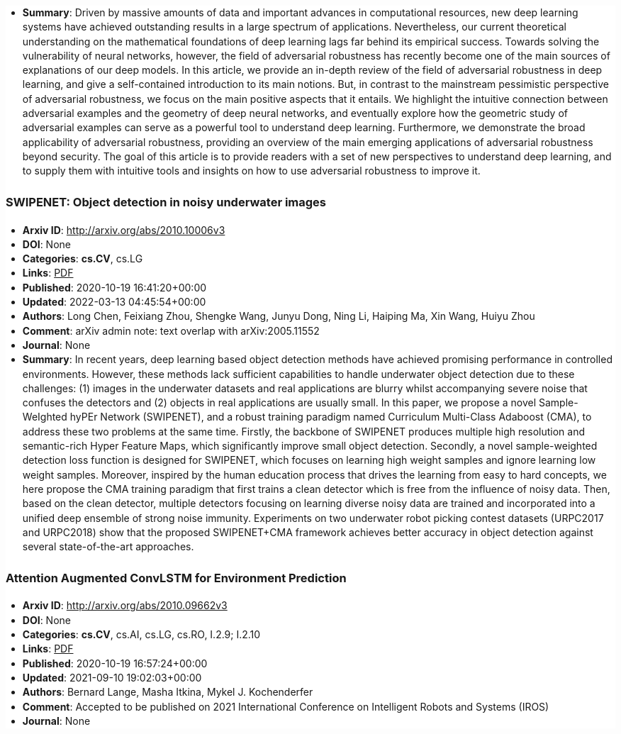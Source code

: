 - **Summary**: Driven by massive amounts of data and important advances in computational resources, new deep learning systems have achieved outstanding results in a large spectrum of applications. Nevertheless, our current theoretical understanding on the mathematical foundations of deep learning lags far behind its empirical success. Towards solving the vulnerability of neural networks, however, the field of adversarial robustness has recently become one of the main sources of explanations of our deep models. In this article, we provide an in-depth review of the field of adversarial robustness in deep learning, and give a self-contained introduction to its main notions. But, in contrast to the mainstream pessimistic perspective of adversarial robustness, we focus on the main positive aspects that it entails. We highlight the intuitive connection between adversarial examples and the geometry of deep neural networks, and eventually explore how the geometric study of adversarial examples can serve as a powerful tool to understand deep learning. Furthermore, we demonstrate the broad applicability of adversarial robustness, providing an overview of the main emerging applications of adversarial robustness beyond security. The goal of this article is to provide readers with a set of new perspectives to understand deep learning, and to supply them with intuitive tools and insights on how to use adversarial robustness to improve it.



### SWIPENET: Object detection in noisy underwater images
- **Arxiv ID**: http://arxiv.org/abs/2010.10006v3
- **DOI**: None
- **Categories**: **cs.CV**, cs.LG
- **Links**: [PDF](http://arxiv.org/pdf/2010.10006v3)
- **Published**: 2020-10-19 16:41:20+00:00
- **Updated**: 2022-03-13 04:45:54+00:00
- **Authors**: Long Chen, Feixiang Zhou, Shengke Wang, Junyu Dong, Ning Li, Haiping Ma, Xin Wang, Huiyu Zhou
- **Comment**: arXiv admin note: text overlap with arXiv:2005.11552
- **Journal**: None
- **Summary**: In recent years, deep learning based object detection methods have achieved promising performance in controlled environments. However, these methods lack sufficient capabilities to handle underwater object detection due to these challenges: (1) images in the underwater datasets and real applications are blurry whilst accompanying severe noise that confuses the detectors and (2) objects in real applications are usually small. In this paper, we propose a novel Sample-WeIghted hyPEr Network (SWIPENET), and a robust training paradigm named Curriculum Multi-Class Adaboost (CMA), to address these two problems at the same time. Firstly, the backbone of SWIPENET produces multiple high resolution and semantic-rich Hyper Feature Maps, which significantly improve small object detection. Secondly, a novel sample-weighted detection loss function is designed for SWIPENET, which focuses on learning high weight samples and ignore learning low weight samples. Moreover, inspired by the human education process that drives the learning from easy to hard concepts, we here propose the CMA training paradigm that first trains a clean detector which is free from the influence of noisy data. Then, based on the clean detector, multiple detectors focusing on learning diverse noisy data are trained and incorporated into a unified deep ensemble of strong noise immunity. Experiments on two underwater robot picking contest datasets (URPC2017 and URPC2018) show that the proposed SWIPENET+CMA framework achieves better accuracy in object detection against several state-of-the-art approaches.



### Attention Augmented ConvLSTM for Environment Prediction
- **Arxiv ID**: http://arxiv.org/abs/2010.09662v3
- **DOI**: None
- **Categories**: **cs.CV**, cs.AI, cs.LG, cs.RO, I.2.9; I.2.10
- **Links**: [PDF](http://arxiv.org/pdf/2010.09662v3)
- **Published**: 2020-10-19 16:57:24+00:00
- **Updated**: 2021-09-10 19:02:03+00:00
- **Authors**: Bernard Lange, Masha Itkina, Mykel J. Kochenderfer
- **Comment**: Accepted to be published on 2021 International Conference on
  Intelligent Robots and Systems (IROS)
- **Journal**: None